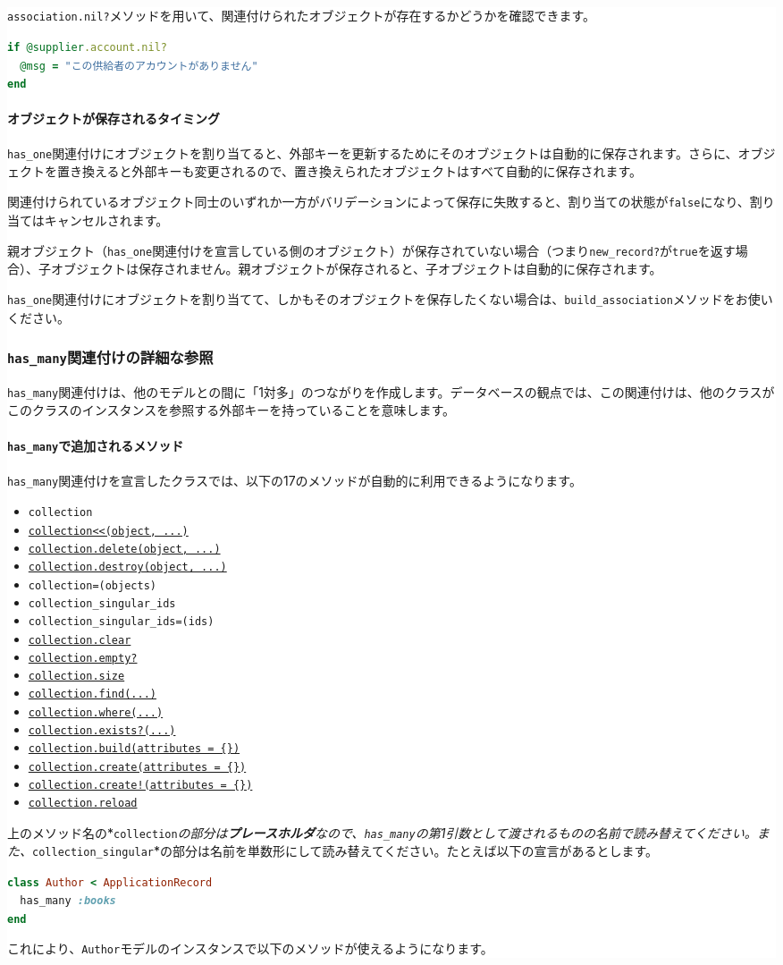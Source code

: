 `association.nil?`メソッドを用いて、関連付けられたオブジェクトが存在するかどうかを確認できます。

```ruby
if @supplier.account.nil?
  @msg = "この供給者のアカウントがありません"
end
```

#### オブジェクトが保存されるタイミング

`has_one`関連付けにオブジェクトを割り当てると、外部キーを更新するためにそのオブジェクトは自動的に保存されます。さらに、オブジェクトを置き換えると外部キーも変更されるので、置き換えられたオブジェクトはすべて自動的に保存されます。

関連付けられているオブジェクト同士のいずれか一方がバリデーションによって保存に失敗すると、割り当ての状態が`false`になり、割り当てはキャンセルされます。

親オブジェクト（`has_one`関連付けを宣言している側のオブジェクト）が保存されていない場合（つまり`new_record?`が`true`を返す場合）、子オブジェクトは保存されません。親オブジェクトが保存されると、子オブジェクトは自動的に保存されます。

`has_one`関連付けにオブジェクトを割り当てて、しかもそのオブジェクトを保存したくない場合は、`build_association`メソッドをお使いください。

### `has_many`関連付けの詳細な参照

`has_many`関連付けは、他のモデルとの間に「1対多」のつながりを作成します。データベースの観点では、この関連付けは、他のクラスがこのクラスのインスタンスを参照する外部キーを持っていることを意味します。

#### `has_many`で追加されるメソッド

`has_many`関連付けを宣言したクラスでは、以下の17のメソッドが自動的に利用できるようになります。

* `collection`
* [`collection<<(object, ...)`][`collection<<`]
* [`collection.delete(object, ...)`][`collection.delete`]
* [`collection.destroy(object, ...)`][`collection.destroy`]
* `collection=(objects)`
* `collection_singular_ids`
* `collection_singular_ids=(ids)`
* [`collection.clear`][]
* [`collection.empty?`][]
* [`collection.size`][]
* [`collection.find(...)`][`collection.find`]
* [`collection.where(...)`][`collection.where`]
* [`collection.exists?(...)`][`collection.exists?`]
* [`collection.build(attributes = {})`][`collection.build`]
* [`collection.create(attributes = {})`][`collection.create`]
* [`collection.create!(attributes = {})`][`collection.create!`]
* [`collection.reload`][]

上のメソッド名の*`collection`*の部分は**プレースホルダ**なので、`has_many`の第1引数として渡されるものの名前で読み替えてください。また、*`collection_singular`*の部分は名前を単数形にして読み替えてください。たとえば以下の宣言があるとします。

```ruby
class Author < ApplicationRecord
  has_many :books
end
```

これにより、`Author`モデルのインスタンスで以下のメソッドが使えるようになります。


[`belongs_to`]: https://api.rubyonrails.org/classes/ActiveRecord/Associations/ClassMethods.html#method-i-belongs_to
[`has_and_belongs_to_many`]: https://api.rubyonrails.org/classes/ActiveRecord/Associations/ClassMethods.html#method-i-has_and_belongs_to_many
[`has_many`]: https://api.rubyonrails.org/classes/ActiveRecord/Associations/ClassMethods.html#method-i-has_many
[`has_one`]: https://api.rubyonrails.org/classes/ActiveRecord/Associations/ClassMethods.html#method-i-has_one
[connection.add_reference]: https://api.rubyonrails.org/classes/ActiveRecord/ConnectionAdapters/SchemaStatements.html#method-i-add_reference
[foreign_keys]: /active_record_migrations.html#外部キー
[`config.active_record.automatic_scope_inversing`]: configuring.html#config-active-record-automatic-scope-inversing
[`reset_counters`]: https://api.rubyonrails.org/classes/ActiveRecord/CounterCache/ClassMethods.html#method-i-reset_counters
[`collection<<`]: https://api.rubyonrails.org/classes/ActiveRecord/Associations/CollectionProxy.html#method-i-3C-3C
[`collection.build`]: https://api.rubyonrails.org/classes/ActiveRecord/Associations/CollectionProxy.html#method-i-build
[`collection.clear`]: https://api.rubyonrails.org/classes/ActiveRecord/Associations/CollectionProxy.html#method-i-clear
[`collection.create`]: https://api.rubyonrails.org/classes/ActiveRecord/Associations/CollectionProxy.html#method-i-create
[`collection.create!`]: https://api.rubyonrails.org/classes/ActiveRecord/Associations/CollectionProxy.html#method-i-create-21
[`collection.delete`]: https://api.rubyonrails.org/classes/ActiveRecord/Associations/CollectionProxy.html#method-i-delete
[`collection.destroy`]: https://api.rubyonrails.org/classes/ActiveRecord/Associations/CollectionProxy.html#method-i-destroy
[`collection.empty?`]: https://api.rubyonrails.org/classes/ActiveRecord/Associations/CollectionProxy.html#method-i-empty-3F
[`collection.exists?`]: https://api.rubyonrails.org/classes/ActiveRecord/FinderMethods.html#method-i-exists-3F
[`collection.find`]: https://api.rubyonrails.org/classes/ActiveRecord/Associations/CollectionProxy.html#method-i-find
[`collection.reload`]: https://api.rubyonrails.org/classes/ActiveRecord/Associations/CollectionProxy.html#method-i-reload
[`collection.size`]: https://api.rubyonrails.org/classes/ActiveRecord/Associations/CollectionProxy.html#method-i-size
[`collection.where`]: https://api.rubyonrails.org/classes/ActiveRecord/QueryMethods.html#method-i-where